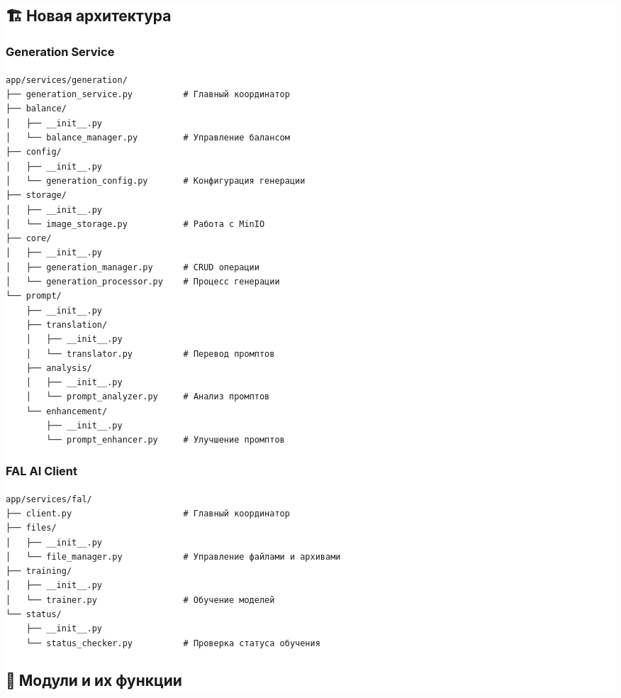 ## 🏗️ Новая архитектура

### Generation Service

```
app/services/generation/
├── generation_service.py          # Главный координатор
├── balance/
│   ├── __init__.py
│   └── balance_manager.py         # Управление балансом
├── config/
│   ├── __init__.py
│   └── generation_config.py       # Конфигурация генерации
├── storage/
│   ├── __init__.py
│   └── image_storage.py           # Работа с MinIO
├── core/
│   ├── __init__.py
│   ├── generation_manager.py      # CRUD операции
│   └── generation_processor.py    # Процесс генерации
└── prompt/
    ├── __init__.py
    ├── translation/
    │   ├── __init__.py
    │   └── translator.py          # Перевод промптов
    ├── analysis/
    │   ├── __init__.py
    │   └── prompt_analyzer.py     # Анализ промптов
    └── enhancement/
        ├── __init__.py
        └── prompt_enhancer.py     # Улучшение промптов
```

### FAL AI Client

```
app/services/fal/
├── client.py                      # Главный координатор
├── files/
│   ├── __init__.py
│   └── file_manager.py            # Управление файлами и архивами
├── training/
│   ├── __init__.py
│   └── trainer.py                 # Обучение моделей
└── status/
    ├── __init__.py
    └── status_checker.py          # Проверка статуса обучения
```

## 🔧 Модули и их функции

